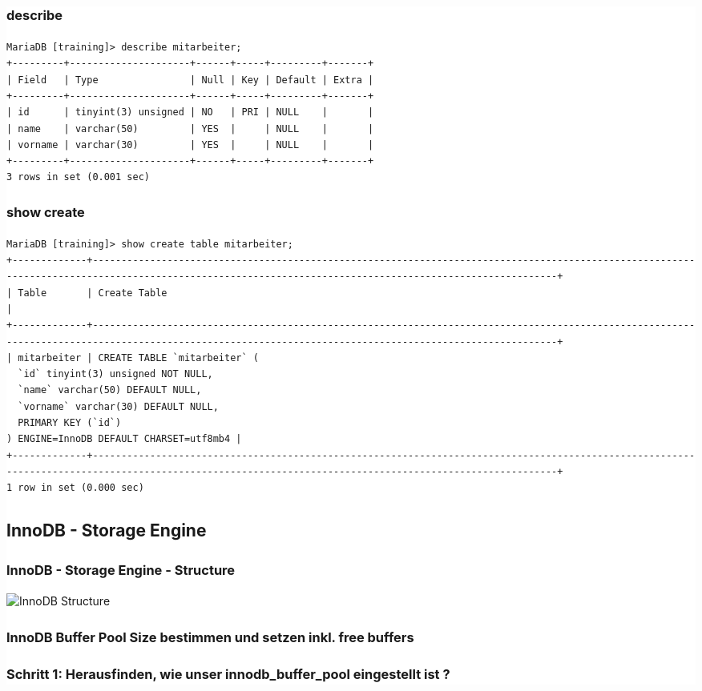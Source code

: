 ### describe 

```
MariaDB [training]> describe mitarbeiter;
+---------+---------------------+------+-----+---------+-------+
| Field   | Type                | Null | Key | Default | Extra |
+---------+---------------------+------+-----+---------+-------+
| id      | tinyint(3) unsigned | NO   | PRI | NULL    |       |
| name    | varchar(50)         | YES  |     | NULL    |       |
| vorname | varchar(30)         | YES  |     | NULL    |       |
+---------+---------------------+------+-----+---------+-------+
3 rows in set (0.001 sec)
```

### show create 

```
MariaDB [training]> show create table mitarbeiter;
+-------------+---------------------------------------------------------------------------------------------------------------------------------------------------------------------------------------------------------+
| Table       | Create Table                                                                                                                                                                                            |
+-------------+---------------------------------------------------------------------------------------------------------------------------------------------------------------------------------------------------------+
| mitarbeiter | CREATE TABLE `mitarbeiter` (
  `id` tinyint(3) unsigned NOT NULL,
  `name` varchar(50) DEFAULT NULL,
  `vorname` varchar(30) DEFAULT NULL,
  PRIMARY KEY (`id`)
) ENGINE=InnoDB DEFAULT CHARSET=utf8mb4 |
+-------------+---------------------------------------------------------------------------------------------------------------------------------------------------------------------------------------------------------+
1 row in set (0.000 sec)

```

## InnoDB - Storage Engine 

### InnoDB - Storage Engine - Structure


![InnoDB Structure](/images/InnoDB-Structure.jpg)

### InnoDB Buffer Pool Size bestimmen und setzen inkl. free buffers


### Schritt 1: Herausfinden, wie unser innodb_buffer_pool eingestellt ist  ? 
